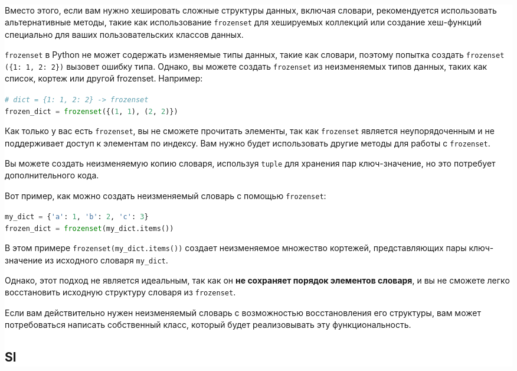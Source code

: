 Вместо этого, если вам нужно хешировать сложные структуры данных, включая словари, рекомендуется использовать альтернативные методы, такие как использование `frozenset` для хешируемых коллекций или создание хеш-функций специально для ваших пользовательских классов данных.

`frozenset` в Python не может содержать изменяемые типы данных, такие как словари, поэтому попытка создать `frozenset({1: 1, 2: 2})` вызовет ошибку типа. Однако, вы можете создать `frozenset` из неизменяемых типов данных, таких как список, кортеж или другой frozenset. Например:

```python
# dict = {1: 1, 2: 2} -> frozenset
frozen_dict = frozenset({(1, 1), (2, 2)})
```
Как только у вас есть `frozenset`, вы не сможете прочитать элементы, так как `frozenset` является неупорядоченным и не поддерживает доступ к элементам по индексу. Вам нужно будет использовать другие методы для работы с `frozenset`.

Вы можете создать неизменяемую копию словаря, используя `tuple` для хранения пар ключ-значение, но это потребует дополнительного кода.

Вот пример, как можно создать неизменяемый словарь с помощью `frozenset`:

```python
my_dict = {'a': 1, 'b': 2, 'c': 3}
frozen_dict = frozenset(my_dict.items())
```

В этом примере `frozenset(my_dict.items())` создает неизменяемое множество кортежей, представляющих пары ключ-значение из исходного словаря `my_dict`.

Однако, этот подход не является идеальным, так как он **не сохраняет порядок элементов словаря**, и вы не сможете легко восстановить исходную структуру словаря из `frozenset`.

Если вам действительно нужен неизменяемый словарь с возможностью восстановления его структуры, вам может потребоваться написать собственный класс, который будет реализовывать эту функциональность.

## Sl
